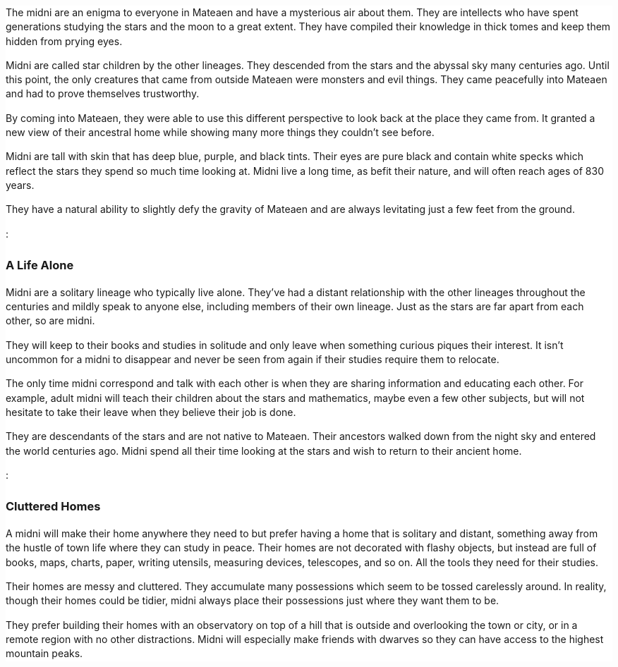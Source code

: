 The midni are an enigma to everyone in Mateaen and have a mysterious air about them. They are intellects who have spent generations studying the stars and the moon to a great extent. They have compiled their knowledge in thick tomes and keep them hidden from prying eyes.

Midni are called star children by the other lineages. They descended from the stars and the abyssal sky many centuries ago. Until this point, the only creatures that came from outside Mateaen were monsters and evil things. They came peacefully into Mateaen and had to prove themselves trustworthy.

By coming into Mateaen, they were able to use this different perspective to look back at the place they came from. It granted a new view of their ancestral home while showing many more things they couldn’t see before.

Midni are tall with skin that has deep blue, purple, and black tints. Their eyes are pure black and contain white specks which reflect the stars they spend so much time looking at. Midni live a long time, as befit their nature, and will often reach ages of 830 years.

They have a natural ability to slightly defy the gravity of Mateaen and are always levitating just a few feet from the ground. 

:

### A Life Alone

Midni are a solitary lineage who typically live alone. They’ve had a distant relationship with the other lineages throughout the centuries and mildly speak to anyone else, including members of their own lineage. Just as the stars are far apart from each other, so are midni.

They will keep to their books and studies in solitude and only leave when something curious piques their interest. It isn’t uncommon for a midni to disappear and never be seen from again if their studies require them to relocate. 

The only time midni correspond and talk with each other is when they are sharing information and educating each other. For example, adult midni will teach their children about the stars and mathematics, maybe even a few other subjects, but will not hesitate to take their leave when they believe their job is done.

They are descendants of the stars and are not native to Mateaen. Their ancestors walked down from the night sky and entered the world centuries ago. Midni spend all their time looking at the stars and wish to return to their ancient home.

:

### Cluttered Homes

A midni will make their home anywhere they need to but prefer having a home that is solitary and distant, something away from the hustle of town life where they can study in peace. Their homes are not decorated with flashy objects, but instead are full of books, maps, charts, paper, writing utensils, measuring devices, telescopes, and so on. All the tools they need for their studies.

Their homes are messy and cluttered. They accumulate many possessions which seem to be tossed carelessly around. In reality, though their homes could be tidier, midni always place their possessions just where they want them to be.

They prefer building their homes with an observatory on top of a hill that is outside and overlooking the town or city, or in a remote region with no other distractions. Midni will especially make friends with dwarves so they can have access to the highest mountain peaks.

